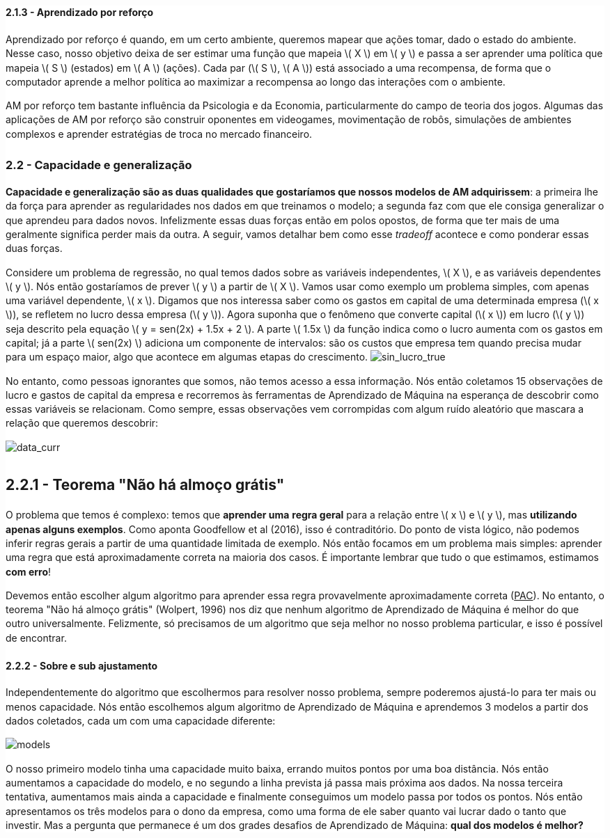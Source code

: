 <h4 id="am-por-reforco">2.1.3 - Aprendizado por reforço</h4>
<p>Aprendizado por reforço é quando, em um certo ambiente, queremos mapear que ações tomar, dado o estado do ambiente. Nesse caso, nosso objetivo deixa de ser estimar uma função que mapeia \( X \) em \( y \) e passa a ser aprender uma política que mapeia \( S \) (estados) em \( A \) (ações). Cada par (\( S \), \( A \)) está associado a uma recompensa, de forma que o computador aprende a melhor política ao maximizar a recompensa ao longo das interações com o ambiente.</p>
<p>AM por reforço tem bastante influência da Psicologia e da Economia, particularmente do campo de teoria dos jogos. Algumas das aplicações de AM por reforço são construir oponentes em videogames, movimentação de robôs,  simulações de ambientes complexos e aprender estratégias de troca no mercado financeiro.</p>

<h3 id="Capacidade-e-generalização">2.2 - Capacidade e generalização</h3>
<p><strong>Capacidade e generalização são as duas qualidades que gostaríamos que nossos modelos de AM adquirissem</strong>: a primeira lhe da força para aprender as regularidades nos dados em que treinamos o modelo; a segunda faz com que ele consiga generalizar o que aprendeu para dados novos. Infelizmente essas duas forças então em polos opostos, de forma que ter mais de uma geralmente significa perder mais da outra. A seguir, vamos detalhar bem como esse <em>tradeoff </em>acontece e como ponderar essas duas forças.</p>
<p>Considere um problema de regressão, no qual temos dados sobre as variáveis independentes, \( X \), e as variáveis dependentes \( y \). Nós então gostaríamos de prever \( y \) a partir de \( X \). Vamos usar como exemplo um problema simples, com apenas uma variável dependente, \( x \). Digamos que nos interessa saber como os gastos em capital de uma determinada empresa (\( x \)), se refletem no lucro dessa empresa (\( y \)). Agora suponha que o fenômeno que converte capital (\( x \)) em lucro (\( y \)) seja descrito pela equação \( y = sen(2x) + 1.5x + 2 \). A parte \( 1.5x \) da função indica como o lucro aumenta com os gastos em capital; já a parte \( sen(2x) \) adiciona um componente de intervalos: são os custos que empresa tem quando precisa mudar para um espaço maior, algo que acontece em algumas etapas do crescimento.
	<img class="img-responsive center-block" src="/img/sin_lucro_true.png?w=680" alt="sin_lucro_true" width="411" height="308" /></p>
<p>No entanto, como pessoas ignorantes que somos, não temos acesso a essa informação. Nós então coletamos 15 observações de lucro e gastos de capital da empresa e recorremos às ferramentas de Aprendizado de Máquina na esperança de descobrir como essas variáveis se relacionam. Como sempre, essas observações vem corrompidas com algum ruído aleatório que mascara a relação que queremos descobrir:</p>
<img class="img-responsive center-block" src="/img/data_curr1.png?w=680" alt="data_curr" width="436" height="327" />
<h2 id="Teorema-NHAG">2.2.1 - Teorema "Não há almoço grátis"</h2>
<p>O problema que temos é complexo: temos que <strong>aprender uma</strong> <strong>regra geral</strong> para a relação entre \( x \) e \( y \), mas <strong>utilizando apenas alguns exemplos</strong>. Como aponta Goodfellow et al (2016),  isso é contraditório. Do ponto de vista lógico, não podemos inferir regras gerais a partir de uma quantidade limitada de exemplo. Nós então focamos em um problema mais simples: aprender  uma regra que está aproximadamente correta na maioria dos casos. É importante lembrar que tudo o que estimamos, estimamos <strong>com erro</strong>!</p>
<p>Devemos então escolher algum algoritmo para aprender essa regra provavelmente aproximadamente correta (<a href="https://en.wikipedia.org/wiki/Probably_approximately_correct_learning">PAC</a>). No entanto, o teorema "Não há almoço grátis" (Wolpert, 1996) nos diz que nenhum algoritmo de Aprendizado de Máquina é melhor do que outro universalmente. Felizmente, só precisamos de um algoritmo que seja melhor no nosso problema particular, e isso é possível de encontrar.</p>

<h4 id="Super-e-sub-ajustamento">2.2.2 - Sobre e sub ajustamento</h4>
<p>Independentemente do algoritmo que escolhermos para resolver nosso problema, sempre poderemos ajustá-lo para ter mais ou menos capacidade. Nós então escolhemos algum algoritmo de Aprendizado de Máquina e aprendemos 3 modelos a partir dos dados coletados, cada um com uma capacidade diferente:</p>
<p><img class="img-responsive center-block" src="/img/models3.png" alt="models" width="793" height="290" /></p>
<p>O nosso primeiro modelo tinha uma capacidade muito baixa, errando muitos pontos por uma boa distância. Nós então aumentamos a capacidade do modelo, e no segundo a linha prevista já passa mais próxima aos dados. Na nossa terceira tentativa, aumentamos mais ainda a capacidade e finalmente conseguimos um modelo  passa por todos os pontos. Nós então apresentamos os três modelos para o dono da empresa, como uma forma de ele saber quanto vai lucrar dado o tanto que investir. Mas a pergunta que permanece é um dos grades desafios de Aprendizado de Máquina: <strong>qual dos modelos é melhor?</strong></p>